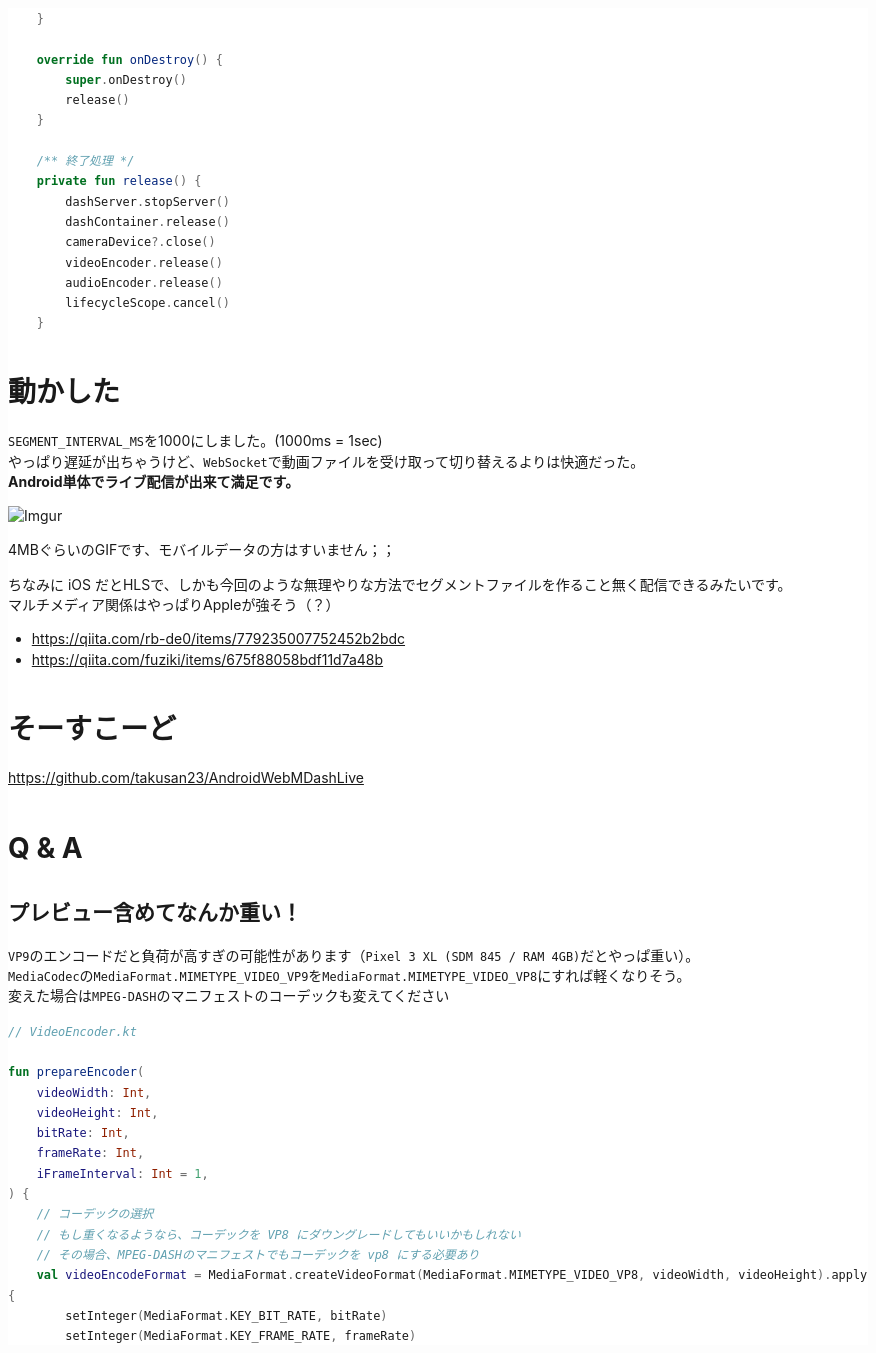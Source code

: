 ```kotlin
    }

    override fun onDestroy() {
        super.onDestroy()
        release()
    }

    /** 終了処理 */
    private fun release() {
        dashServer.stopServer()
        dashContainer.release()
        cameraDevice?.close()
        videoEncoder.release()
        audioEncoder.release()
        lifecycleScope.cancel()
    }
```

# 動かした
`SEGMENT_INTERVAL_MS`を1000にしました。(1000ms = 1sec)  
やっぱり遅延が出ちゃうけど、`WebSocket`で動画ファイルを受け取って切り替えるよりは快適だった。  
**Android単体でライブ配信が出来て満足です。**

![Imgur](https://i.imgur.com/4Fn5tRq.gif)

4MBぐらいのGIFです、モバイルデータの方はすいません；；

ちなみに iOS だとHLSで、しかも今回のような無理やりな方法でセグメントファイルを作ること無く配信できるみたいです。  
マルチメディア関係はやっぱりAppleが強そう（？）

- https://qiita.com/rb-de0/items/779235007752452b2bdc
- https://qiita.com/fuziki/items/675f88058bdf11d7a48b

# そーすこーど

https://github.com/takusan23/AndroidWebMDashLive

# Q & A

## プレビュー含めてなんか重い！
`VP9`のエンコードだと負荷が高すぎの可能性があります（`Pixel 3 XL (SDM 845 / RAM 4GB)`だとやっぱ重い）。  
`MediaCodec`の`MediaFormat.MIMETYPE_VIDEO_VP9`を`MediaFormat.MIMETYPE_VIDEO_VP8`にすれば軽くなりそう。  
変えた場合は`MPEG-DASH`のマニフェストのコーデックも変えてください

```kotlin
// VideoEncoder.kt

fun prepareEncoder(
    videoWidth: Int,
    videoHeight: Int,
    bitRate: Int,
    frameRate: Int,
    iFrameInterval: Int = 1,
) {
    // コーデックの選択
    // もし重くなるようなら、コーデックを VP8 にダウングレードしてもいいかもしれない
    // その場合、MPEG-DASHのマニフェストでもコーデックを vp8 にする必要あり
    val videoEncodeFormat = MediaFormat.createVideoFormat(MediaFormat.MIMETYPE_VIDEO_VP8, videoWidth, videoHeight).apply {
        setInteger(MediaFormat.KEY_BIT_RATE, bitRate)
        setInteger(MediaFormat.KEY_FRAME_RATE, frameRate)
```
